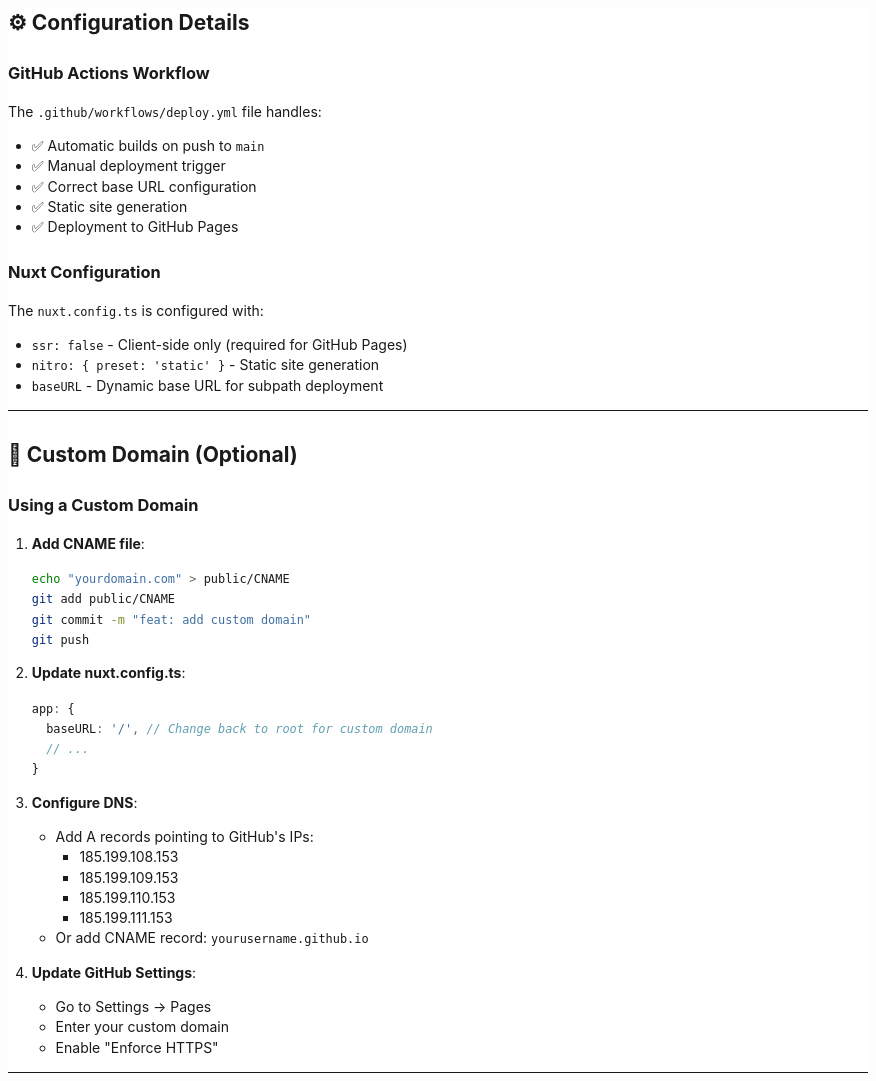 ## ⚙️ Configuration Details

### GitHub Actions Workflow

The `.github/workflows/deploy.yml` file handles:

- ✅ Automatic builds on push to `main`
- ✅ Manual deployment trigger
- ✅ Correct base URL configuration
- ✅ Static site generation
- ✅ Deployment to GitHub Pages

### Nuxt Configuration

The `nuxt.config.ts` is configured with:

- `ssr: false` - Client-side only (required for GitHub Pages)
- `nitro: { preset: 'static' }` - Static site generation
- `baseURL` - Dynamic base URL for subpath deployment

---

## 🔧 Custom Domain (Optional)

### Using a Custom Domain

1. **Add CNAME file**:

   ```bash
   echo "yourdomain.com" > public/CNAME
   git add public/CNAME
   git commit -m "feat: add custom domain"
   git push
   ```

2. **Update nuxt.config.ts**:

   ```typescript
   app: {
     baseURL: '/', // Change back to root for custom domain
     // ...
   }
   ```

3. **Configure DNS**:

   - Add A records pointing to GitHub's IPs:
     - 185.199.108.153
     - 185.199.109.153
     - 185.199.110.153
     - 185.199.111.153
   - Or add CNAME record: `yourusername.github.io`

4. **Update GitHub Settings**:
   - Go to Settings → Pages
   - Enter your custom domain
   - Enable "Enforce HTTPS"

---